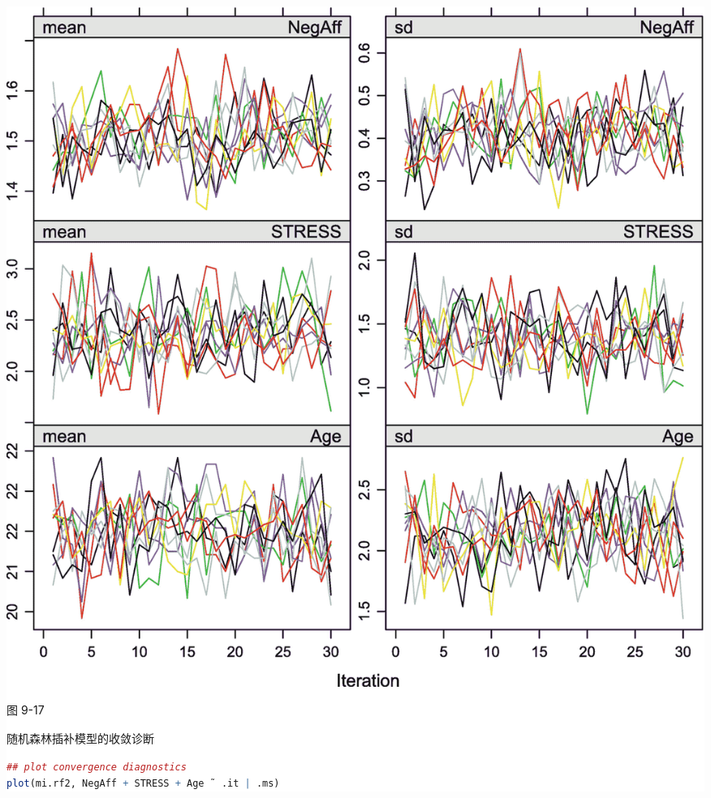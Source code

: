 ![img/439480_1_En_9_Fig17_HTML.png](img/439480_1_En_9_Fig17_HTML.png)

图 9-17

随机森林插补模型的收敛诊断

```r
## plot convergence diagnostics
plot(mi.rf2, NegAff + STRESS + Age ˜ .it | .ms)

```

